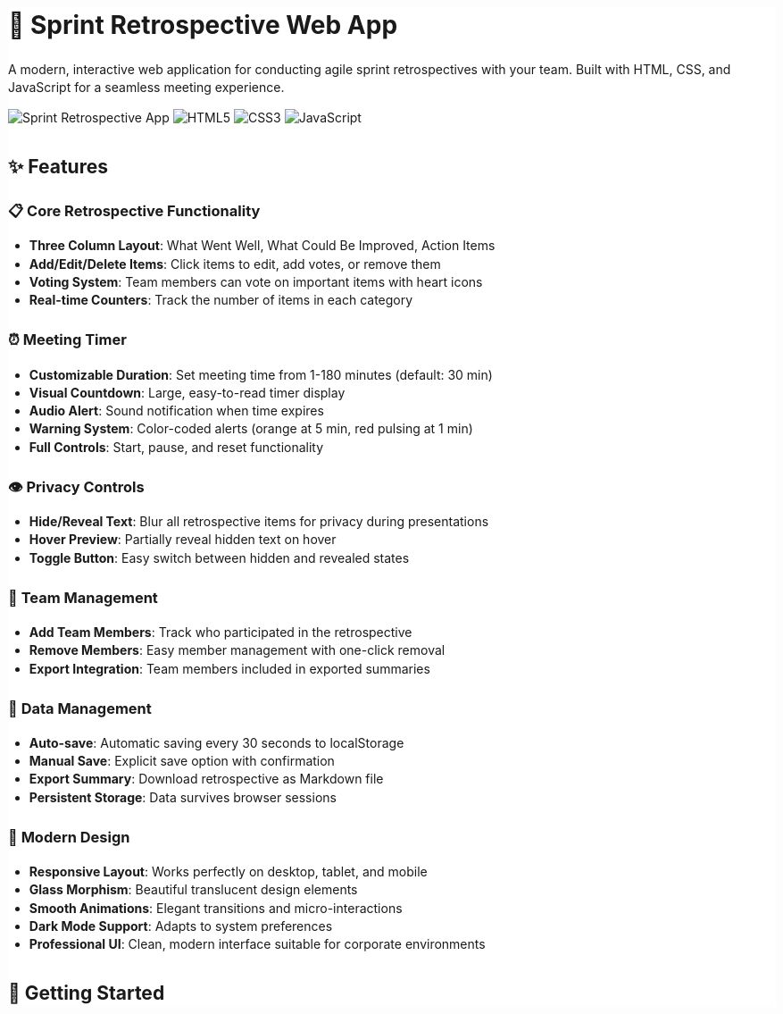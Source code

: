 # 🔄 Sprint Retrospective Web App

A modern, interactive web application for conducting agile sprint retrospectives with your team. Built with HTML, CSS, and JavaScript for a seamless meeting experience.

![Sprint Retrospective App](https://img.shields.io/badge/Status-Ready-brightgreen) ![HTML5](https://img.shields.io/badge/HTML5-E34F26?logo=html5&logoColor=white) ![CSS3](https://img.shields.io/badge/CSS3-1572B6?logo=css3&logoColor=white) ![JavaScript](https://img.shields.io/badge/JavaScript-F7DF1E?logo=javascript&logoColor=black)

## ✨ Features

### 📋 **Core Retrospective Functionality**
- **Three Column Layout**: What Went Well, What Could Be Improved, Action Items
- **Add/Edit/Delete Items**: Click items to edit, add votes, or remove them
- **Voting System**: Team members can vote on important items with heart icons
- **Real-time Counters**: Track the number of items in each category

### ⏰ **Meeting Timer**
- **Customizable Duration**: Set meeting time from 1-180 minutes (default: 30 min)
- **Visual Countdown**: Large, easy-to-read timer display
- **Audio Alert**: Sound notification when time expires
- **Warning System**: Color-coded alerts (orange at 5 min, red pulsing at 1 min)
- **Full Controls**: Start, pause, and reset functionality

### 👁️ **Privacy Controls**
- **Hide/Reveal Text**: Blur all retrospective items for privacy during presentations
- **Hover Preview**: Partially reveal hidden text on hover
- **Toggle Button**: Easy switch between hidden and revealed states

### 👥 **Team Management**
- **Add Team Members**: Track who participated in the retrospective
- **Remove Members**: Easy member management with one-click removal
- **Export Integration**: Team members included in exported summaries

### 💾 **Data Management**
- **Auto-save**: Automatic saving every 30 seconds to localStorage
- **Manual Save**: Explicit save option with confirmation
- **Export Summary**: Download retrospective as Markdown file
- **Persistent Storage**: Data survives browser sessions

### 🎨 **Modern Design**
- **Responsive Layout**: Works perfectly on desktop, tablet, and mobile
- **Glass Morphism**: Beautiful translucent design elements
- **Smooth Animations**: Elegant transitions and micro-interactions
- **Dark Mode Support**: Adapts to system preferences
- **Professional UI**: Clean, modern interface suitable for corporate environments

## 🚀 Getting Started
